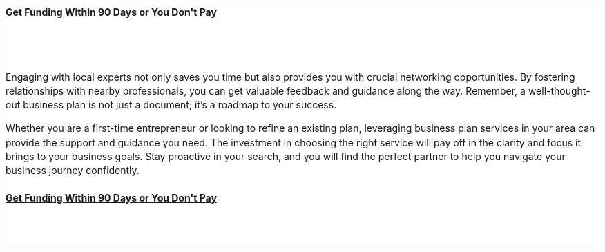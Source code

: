 <h4><a href="https://siphomoganedi.blogspot.com/2025/02/ready-to-raise-funding-let-planburst.html">Get Funding Within 90 Days or You Don't Pay</a></h4><br><br><p>Engaging with local experts not only saves you time but also provides you with crucial networking opportunities. By fostering relationships with nearby professionals, you can get valuable feedback and guidance along the way. Remember, a well-thought-out business plan is not just a document; it’s a roadmap to your success. </p>
<p>Whether you are a first-time entrepreneur or looking to refine an existing plan, leveraging business plan services in your area can provide the support and guidance you need. The investment in choosing the right service will pay off in the clarity and focus it brings to your business goals. Stay proactive in your search, and you will find the perfect partner to help you navigate your business journey confidently.</p>
<h4><a href="https://siphomoganedi.blogspot.com/2025/02/ready-to-raise-funding-let-planburst.html">Get Funding Within 90 Days or You Don't Pay</a></h4><br><br>